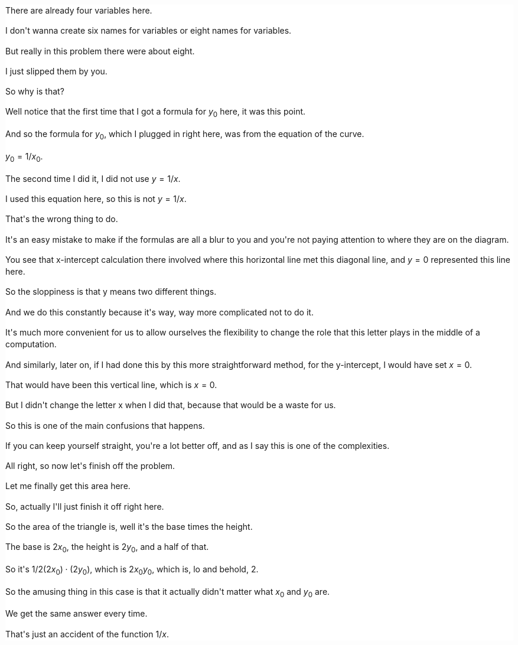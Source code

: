 There are already four variables here.

I don't wanna create six names for variables or eight names for variables.

But really in this problem there were about eight.

I just slipped them by you.

So why is that?

Well notice that the first time that I got a formula for $y_0$ here, it was this point.

And so the formula for $y_0$, which I plugged in right here, was from the equation of the curve.

$y_0 = 1 / x_0$.

The second time I did it, I did not use $y = 1/x$.

I used this equation here, so this is not $y = 1/x$.

That's the wrong thing to do.

It's an easy mistake to make if the formulas are all a blur to you and you're not paying attention to where they are on the diagram.

You see that x-intercept calculation there involved where this horizontal line met this diagonal line, and $y = 0$ represented this line here.

So the sloppiness is that y means two different things.

And we do this constantly because it's way, way more complicated not to do it.

It's much more convenient for us to allow ourselves the flexibility to change the role that this letter plays in the middle of a computation.

And similarly, later on, if I had done this by this more straightforward method, for the y-intercept, I would have set $x = 0$.

That would have been this vertical line, which is $x = 0$.

But I didn't change the letter x when I did that, because that would be a waste for us.

So this is one of the main confusions that happens.

If you can keep yourself straight, you're a lot better off, and as I say this is one of the complexities.

All right, so now let's finish off the problem.

Let me finally get this area here.

So, actually I'll just finish it off right here.

So the area of the triangle is, well it's the base times the height.

The base is $2x_0$, the height is $2y_0$, and a half of that.

So it's $1/2 (2x_0) \cdot (2y_0)$, which is $2x_0 y_0$, which is, lo and behold, 2.

So the amusing thing in this case is that it actually didn't matter what $x_0$ and $y_0$ are.

We get the same answer every time.

That's just an accident of the function $1 / x$.
